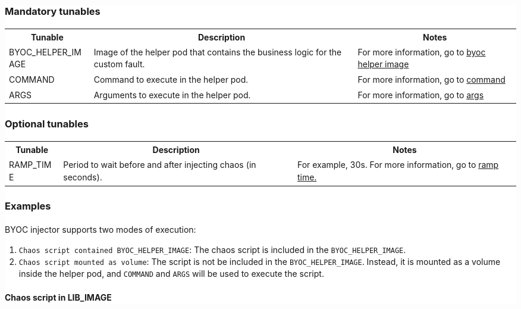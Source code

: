 ### Mandatory tunables

   <table>
      <tr>
        <th> Tunable </th>
        <th> Description </th>
        <th> Notes </th>
      </tr>
      <tr>
        <td> BYOC_HELPER_IMAGE </td>
        <td> Image of the helper pod that contains the business logic for the custom fault. </td>
        <td> For more information, go to <a href="#chaos-script-in-lib_image"> byoc helper image </a></td>
      </tr>
      <tr>
        <td> COMMAND </td>
        <td> Command to execute in the helper pod. </td>
        <td> For more information, go to <a href="#chaos-script-contained-lib_image"> command </a></td>
      </tr>
      <tr>
        <td> ARGS </td>
        <td> Arguments to execute in the helper pod. </td>
        <td> For more information, go to <a href="#chaos-script-contained-lib_image"> args </a></td>
      </tr>
    </table>

### Optional tunables
   <table>
      <tr>
        <th> Tunable </th>
        <th> Description </th>
        <th> Notes </th>
      </tr>
      <tr>
        <td> RAMP_TIME </td>
        <td> Period to wait before and after injecting chaos (in seconds). </td>
        <td> For example, 30s. For more information, go to <a href= "/docs/chaos-engineering/faults/chaos-faults/common-tunables-for-all-faults#ramp-time">ramp time.</a></td>
      </tr>
    </table>

### Examples

BYOC injector supports two modes of execution:

1. `Chaos script contained BYOC_HELPER_IMAGE`: The chaos script is included in the `BYOC_HELPER_IMAGE`.
2. `Chaos script mounted as volume`: The script is not be included in the `BYOC_HELPER_IMAGE`. Instead, it is mounted as a volume inside the helper pod, and `COMMAND` and `ARGS` will be used to execute the script.

#### Chaos script in LIB_IMAGE
